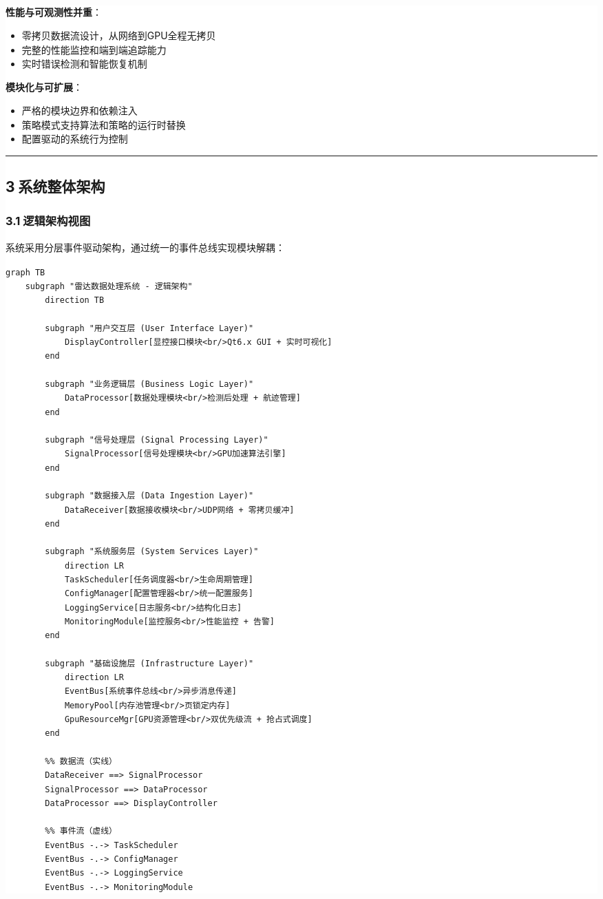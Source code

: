 **性能与可观测性并重**：
- 零拷贝数据流设计，从网络到GPU全程无拷贝
- 完整的性能监控和端到端追踪能力
- 实时错误检测和智能恢复机制

**模块化与可扩展**：
- 严格的模块边界和依赖注入
- 策略模式支持算法和策略的运行时替换
- 配置驱动的系统行为控制

---

## 3 系统整体架构

### 3.1 逻辑架构视图

系统采用分层事件驱动架构，通过统一的事件总线实现模块解耦：

```mermaid
graph TB
    subgraph "雷达数据处理系统 - 逻辑架构"
        direction TB

        subgraph "用户交互层 (User Interface Layer)"
            DisplayController[显控接口模块<br/>Qt6.x GUI + 实时可视化]
        end

        subgraph "业务逻辑层 (Business Logic Layer)"
            DataProcessor[数据处理模块<br/>检测后处理 + 航迹管理]
        end

        subgraph "信号处理层 (Signal Processing Layer)"
            SignalProcessor[信号处理模块<br/>GPU加速算法引擎]
        end

        subgraph "数据接入层 (Data Ingestion Layer)"
            DataReceiver[数据接收模块<br/>UDP网络 + 零拷贝缓冲]
        end

        subgraph "系统服务层 (System Services Layer)"
            direction LR
            TaskScheduler[任务调度器<br/>生命周期管理]
            ConfigManager[配置管理器<br/>统一配置服务]
            LoggingService[日志服务<br/>结构化日志]
            MonitoringModule[监控服务<br/>性能监控 + 告警]
        end

        subgraph "基础设施层 (Infrastructure Layer)"
            direction LR
            EventBus[系统事件总线<br/>异步消息传递]
            MemoryPool[内存池管理<br/>页锁定内存]
            GpuResourceMgr[GPU资源管理<br/>双优先级流 + 抢占式调度]
        end

        %% 数据流（实线）
        DataReceiver ==> SignalProcessor
        SignalProcessor ==> DataProcessor
        DataProcessor ==> DisplayController

        %% 事件流（虚线）
        EventBus -.-> TaskScheduler
        EventBus -.-> ConfigManager
        EventBus -.-> LoggingService
        EventBus -.-> MonitoringModule
```